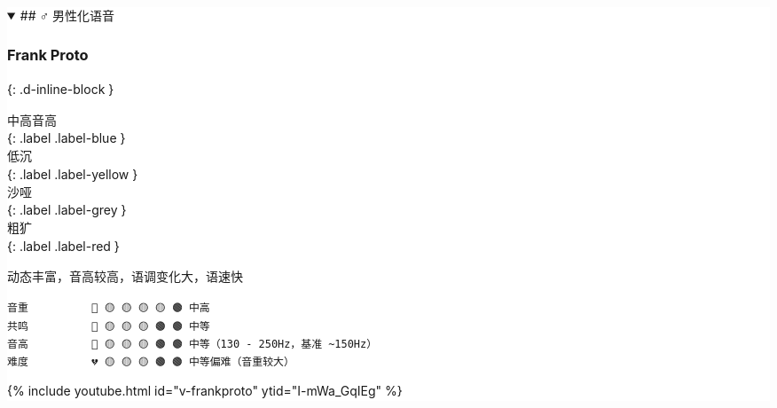 


<details open markdown="block">
<summary markdown="block">
## ♂️ 男性化语音
</summary>


### Frank Proto
{: .d-inline-block }
<div>中高音高</div>{: .label .label-blue }
<div>低沉</div>{: .label .label-yellow }
<div>沙哑</div>{: .label .label-grey }
<div>粗犷</div>{: .label .label-red }

动态丰富，音高较高，语调变化大，语速快
```
音重          🥁 🟡 🟡 🟡 🟡 🟤 中高  
共鸣          🎻 🟡 🟡 🟡 🟤 🟤 中等  
音高          🎵 🟡 🟡 🟡 🟤 🟤 中等（130 - 250Hz，基准 ~150Hz）  
难度          💔 🟡 🟡 🟡 🟤 🟤 中等偏难（音重较大）  
```
{% include youtube.html id="v-frankproto" ytid="I-mWa_GqIEg" %}




</details>










